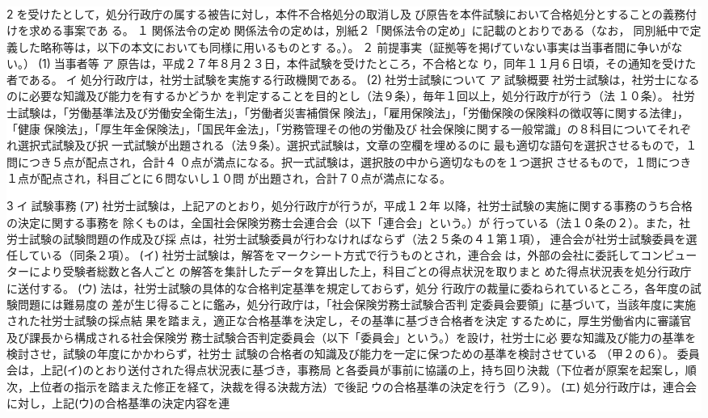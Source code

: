  2
を受けたとして，処分行政庁の属する被告に対し，本件不合格処分の取消し及
び原告を本件試験において合格処分とすることの義務付けを求める事案であ
る。 
１ 関係法令の定め 
関係法令の定めは，別紙２「関係法令の定め」に記載のとおりである（なお，
同別紙中で定義した略称等は，以下の本文においても同様に用いるものとす
る。）。 
２ 前提事実（証拠等を掲げていない事実は当事者間に争いがない。） 
(1) 当事者等 
ア 原告は，平成２７年８月２３日，本件試験を受けたところ，不合格とな
り，同年１１月６日頃，その通知を受けた者である。 
イ 処分行政庁は，社労士試験を実施する行政機関である。 
(2) 社労士試験について 
ア 試験概要 
社労士試験は，社労士になるのに必要な知識及び能力を有するかどうか
を判定することを目的とし（法９条），毎年１回以上，処分行政庁が行う（法
１０条）。 
社労士試験は，「労働基準法及び労働安全衛生法」，「労働者災害補償保
険法」，「雇用保険法」，「労働保険の保険料の徴収等に関する法律」，「健康
保険法」，「厚生年金保険法」，「国民年金法」，「労務管理その他の労働及び
社会保険に関する一般常識」の８科目についてそれぞれ選択式試験及び択
一式試験が出題される（法９条）。選択式試験は，文章の空欄を埋めるのに
最も適切な語句を選択させるもので，１問につき５点が配点され，合計４
０点が満点になる。択一式試験は，選択肢の中から適切なものを１つ選択
させるもので，１問につき１点が配点され，科目ごとに６問ないし１０問
が出題され，合計７０点が満点になる。 
 
 3
イ 試験事務 
(ア) 社労士試験は，上記アのとおり，処分行政庁が行うが，平成１２年
以降，社労士試験の実施に関する事務のうち合格の決定に関する事務を
除くものは，全国社会保険労務士会連合会（以下「連合会」という。）が
行っている（法１０条の２）。また，社労士試験の試験問題の作成及び採
点は，社労士試験委員が行わなければならず（法２５条の４１第１項），
連合会が社労士試験委員を選任している（同条２項）。 
(イ) 社労士試験は，解答をマークシート方式で行うものとされ，連合会
は，外部の会社に委託してコンピューターにより受験者総数と各人ごと
の解答を集計したデータを算出した上，科目ごとの得点状況を取りまと
めた得点状況表を処分行政庁に送付する。 
(ウ) 法は，社労士試験の具体的な合格判定基準を規定しておらず，処分
行政庁の裁量に委ねられているところ，各年度の試験問題には難易度の
差が生じ得ることに鑑み，処分行政庁は，「社会保険労務士試験合否判
定委員会要領」に基づいて，当該年度に実施された社労士試験の採点結
果を踏まえ，適正な合格基準を決定し，その基準に基づき合格者を決定
するために，厚生労働省内に審議官及び課長から構成される社会保険労
務士試験合否判定委員会（以下「委員会」という。）を設け，社労士に必
要な知識及び能力の基準を検討させ，試験の年度にかかわらず，社労士
試験の合格者の知識及び能力を一定に保つための基準を検討させている
（甲２の６）。 
委員会は，上記(イ)のとおり送付された得点状況表に基づき，事務局
と各委員が事前に協議の上，持ち回り決裁（下位者が原案を起案し，順
次，上位者の指示を踏まえた修正を経て，決裁を得る決裁方法）で後記
ウの合格基準の決定を行う（乙９）。 
(エ) 処分行政庁は，連合会に対し，上記(ウ)の合格基準の決定内容を連
 